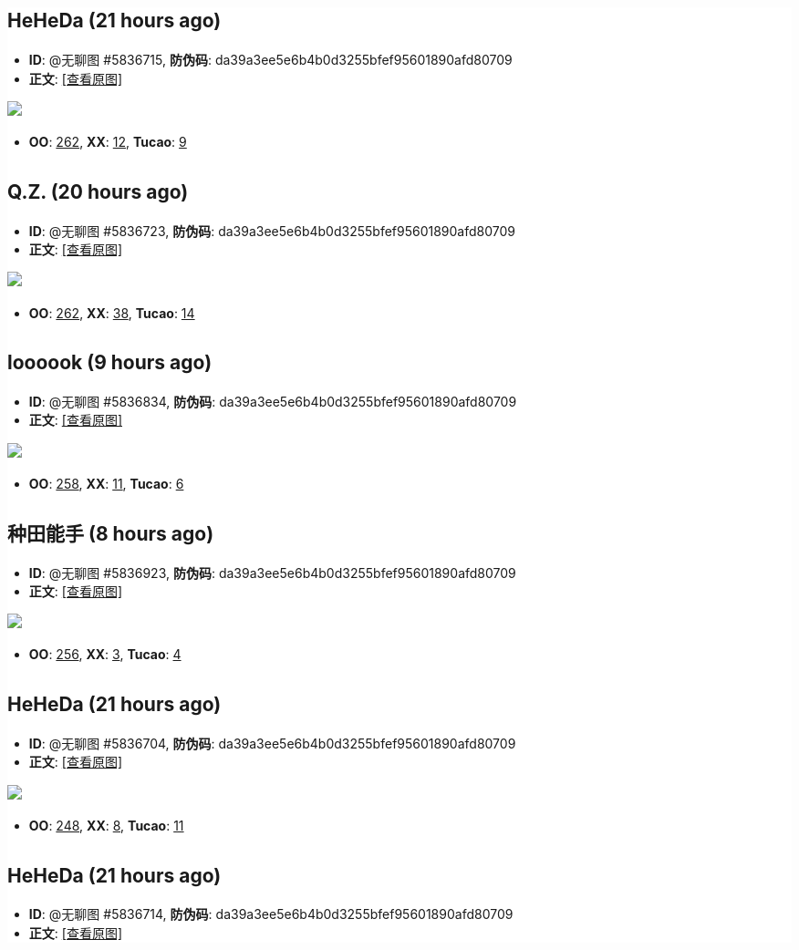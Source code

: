 ## HeHeDa (21 hours ago) 

- **ID**: @无聊图 #5836715, **防伪码**: da39a3ee5e6b4b0d3255bfef95601890afd80709
- **正文**: [[查看原图]](//img.toto.im/large/008HL3Tkly1hxrjg75q1dj30q60sc0vg.jpg)  

![](https://img.toto.im/mw600/008HL3Tkly1hxrjg75q1dj30q60sc0vg.jpg)
- **OO**: [262](https://jandan.net/t/5836715#tucao-like), **XX**: [12](https://jandan.net/t/5836715#tucao-unlike), **Tucao**: [9](https://jandan.net/t/5836715#tucao-list)

## Q.Z. (20 hours ago) 

- **ID**: @无聊图 #5836723, **防伪码**: da39a3ee5e6b4b0d3255bfef95601890afd80709
- **正文**: [[查看原图]](//img.toto.im/large/006WuOsAgy1hxrdjc6qm5j30od0zkq5m.jpg)  

![](https://img.toto.im/mw600/006WuOsAgy1hxrdjc6qm5j30od0zkq5m.jpg)
- **OO**: [262](https://jandan.net/t/5836723#tucao-like), **XX**: [38](https://jandan.net/t/5836723#tucao-unlike), **Tucao**: [14](https://jandan.net/t/5836723#tucao-list)

## loooook (9 hours ago) 

- **ID**: @无聊图 #5836834, **防伪码**: da39a3ee5e6b4b0d3255bfef95601890afd80709
- **正文**: [[查看原图]](//img.toto.im/large/005GRSw2gy1hxs3it3cy6j30dq0fwgnj.jpg)  

![](https://img.toto.im/mw600/005GRSw2gy1hxs3it3cy6j30dq0fwgnj.jpg)
- **OO**: [258](https://jandan.net/t/5836834#tucao-like), **XX**: [11](https://jandan.net/t/5836834#tucao-unlike), **Tucao**: [6](https://jandan.net/t/5836834#tucao-list)

## 种田能手 (8 hours ago) 

- **ID**: @无聊图 #5836923, **防伪码**: da39a3ee5e6b4b0d3255bfef95601890afd80709
- **正文**: [[查看原图]](//img.toto.im/large/008HL3Tkly1hxs6al48k8j30go0p7ju3.jpg)  

![](https://img.toto.im/mw600/008HL3Tkly1hxs6al48k8j30go0p7ju3.jpg)
- **OO**: [256](https://jandan.net/t/5836923#tucao-like), **XX**: [3](https://jandan.net/t/5836923#tucao-unlike), **Tucao**: [4](https://jandan.net/t/5836923#tucao-list)

## HeHeDa (21 hours ago) 

- **ID**: @无聊图 #5836704, **防伪码**: da39a3ee5e6b4b0d3255bfef95601890afd80709
- **正文**: [[查看原图]](//img.toto.im/large/008HL3Tkly1hxrjfp84pwj30et0jnjvp.jpg)  

![](https://img.toto.im/mw600/008HL3Tkly1hxrjfp84pwj30et0jnjvp.jpg)
- **OO**: [248](https://jandan.net/t/5836704#tucao-like), **XX**: [8](https://jandan.net/t/5836704#tucao-unlike), **Tucao**: [11](https://jandan.net/t/5836704#tucao-list)

## HeHeDa (21 hours ago) 

- **ID**: @无聊图 #5836714, **防伪码**: da39a3ee5e6b4b0d3255bfef95601890afd80709
- **正文**: [[查看原图]](//img.toto.im/large/008HL3Tkly1hxrjg0iaqbj30v70mx404.jpg)  

